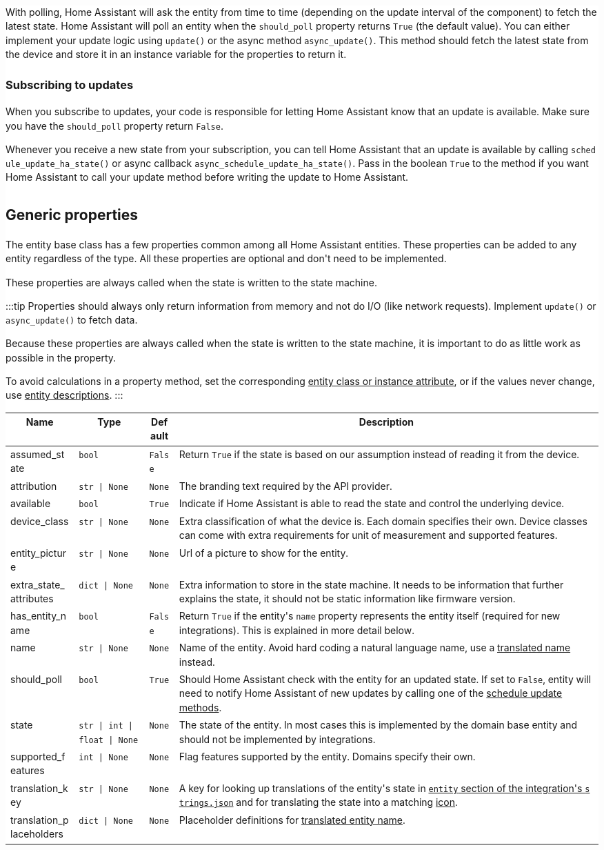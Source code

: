 With polling, Home Assistant will ask the entity from time to time (depending on the update interval of the component) to fetch the latest state. Home Assistant will poll an entity when the `should_poll` property returns `True` (the default value). You can either implement your update logic using `update()` or the async method `async_update()`. This method should fetch the latest state from the device and store it in an instance variable for the properties to return it.

### Subscribing to updates

When you subscribe to updates, your code is responsible for letting Home Assistant know that an update is available. Make sure you have the `should_poll` property return `False`.

Whenever you receive a new state from your subscription, you can tell Home Assistant that an update is available by calling `schedule_update_ha_state()` or async callback `async_schedule_update_ha_state()`. Pass in the boolean `True` to the method if you want Home Assistant to call your update method before writing the update to Home Assistant.

## Generic properties

The entity base class has a few properties common among all Home Assistant entities. These properties can be added to any entity regardless of the type. All these properties are optional and don't need to be implemented.

These properties are always called when the state is written to the state machine.

:::tip
Properties should always only return information from memory and not do I/O (like network requests). Implement `update()` or `async_update()` to fetch data.

Because these properties are always called when the state is written to the state machine, it is important to do as little work as possible in the property.

To avoid calculations in a property method, set the corresponding [entity class or instance attribute](#entity-class-or-instance-attributes), or if the values never change, use [entity descriptions](#entity-description).
:::

| Name                     | Type                          | Default | Description
| ------------------------ | ------------------------------| ------- | -----------
| assumed_state            | `bool`                        | `False` | Return `True` if the state is based on our assumption instead of reading it from the device.
| attribution              | <code>str &#124; None</code>  | `None`  | The branding text required by the API provider.
| available                | `bool`                        | `True`  | Indicate if Home Assistant is able to read the state and control the underlying device.
| device_class             | <code>str &#124; None</code>  | `None`  | Extra classification of what the device is. Each domain specifies their own. Device classes can come with extra requirements for unit of measurement and supported features.
| entity_picture           | <code>str &#124; None</code>  | `None`  | Url of a picture to show for the entity.
| extra_state_attributes   | <code>dict &#124; None</code> | `None`  | Extra information to store in the state machine. It needs to be information that further explains the state, it should not be static information like firmware version.
| has_entity_name          | `bool`                        | `False` | Return `True` if the entity's `name` property represents the entity itself (required for new integrations). This is explained in more detail below.
| name                     | <code>str &#124; None</code>  | `None`  | Name of the entity. Avoid hard coding a natural language name, use a [translated name](/docs/internationalization/core/#name-of-entities) instead.
| should_poll              | `bool`                        | `True`  | Should Home Assistant check with the entity for an updated state. If set to `False`, entity will need to notify Home Assistant of new updates by calling one of the [schedule update methods](integration_fetching_data.md#push-vs-poll).
| state                    | <code>str &#124; int &#124; float &#124; None</code> | `None` | The state of the entity. In most cases this is implemented by the domain base entity and should not be implemented by integrations.
| supported_features       | <code>int &#124; None</code>  | `None`  | Flag features supported by the entity. Domains specify their own.
| translation_key         | <code>str &#124; None</code>  | `None`  | A key for looking up translations of the entity's state in [`entity` section of the integration's `strings.json`](/docs/internationalization/core#state-of-entities) and for translating the state into a matching [icon](#icons). |
| translation_placeholders | <code>dict &#124; None</code> | `None`  | Placeholder definitions for [translated entity name](/docs/internationalization/core/#name-of-entities).
